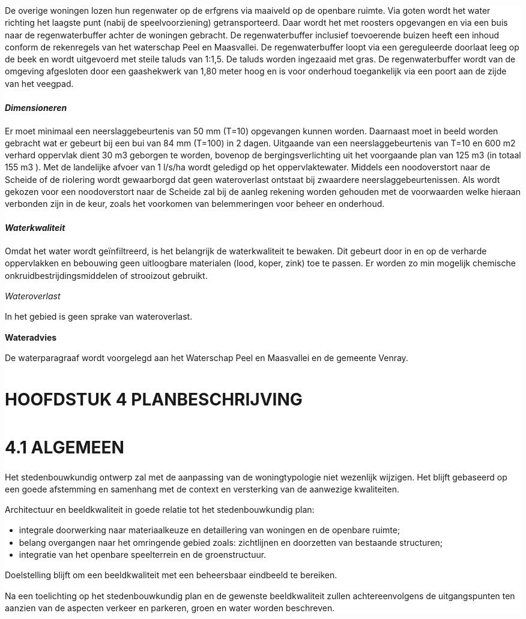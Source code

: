 De overige woningen lozen hun regenwater op de erfgrens via maaiveld op de openbare ruimte. Via goten wordt het water richting het laagste punt (nabij de speelvoorziening) getransporteerd. Daar wordt het met roosters opgevangen en via een buis naar de regenwaterbuffer achter de woningen gebracht. De regenwaterbuffer inclusief toevoerende buizen heeft een inhoud conform de rekenregels van het waterschap Peel en Maasvallei. De regenwaterbuffer loopt via een gereguleerde doorlaat leeg op de beek en wordt uitgevoerd met steile taluds van 1:1,5. De taluds worden ingezaaid met gras. De regenwaterbuffer wordt van de omgeving afgesloten door een gaashekwerk van 1,80 meter hoog en is voor onderhoud toegankelijk via een poort aan de zijde van het veegpad.

#### *Dimensioneren*

Er moet minimaal een neerslaggebeurtenis van 50 mm (T=10) opgevangen kunnen worden. Daarnaast moet in beeld worden gebracht wat er gebeurt bij een bui van 84 mm (T=100) in 2 dagen. Uitgaande van een neerslaggebeurtenis van T=10 en 600 m2 verhard oppervlak dient 30 m3 geborgen te worden, bovenop de bergingsverlichting uit het voorgaande plan van 125 m3 (in totaal 155 m3 ). Met de landelijke afvoer van 1 l/s/ha wordt geledigd op het oppervlaktewater. Middels een noodoverstort naar de Scheide of de riolering wordt gewaarborgd dat geen wateroverlast ontstaat bij zwaardere neerslaggebeurtenissen. Als wordt gekozen voor een noodoverstort naar de Scheide zal bij de aanleg rekening worden gehouden met de voorwaarden welke hieraan verbonden zijn in de keur, zoals het voorkomen van belemmeringen voor beheer en onderhoud.

#### *Waterkwaliteit*

Omdat het water wordt geïnfiltreerd, is het belangrijk de waterkwaliteit te bewaken. Dit gebeurt door in en op de verharde oppervlakken en bebouwing geen uitloogbare materialen (lood, koper, zink) toe te passen. Er worden zo min mogelijk chemische onkruidbestrijdingsmiddelen of strooizout gebruikt.

*Wateroverlast*

In het gebied is geen sprake van wateroverlast.

**Wateradvies**

De waterparagraaf wordt voorgelegd aan het Waterschap Peel en Maasvallei en de gemeente Venray.

# **HOOFDSTUK 4 PLANBESCHRIJVING**

# **4.1 ALGEMEEN**

Het stedenbouwkundig ontwerp zal met de aanpassing van de woningtypologie niet wezenlijk wijzigen. Het blijft gebaseerd op een goede afstemming en samenhang met de context en versterking van de aanwezige kwaliteiten.

Architectuur en beeldkwaliteit in goede relatie tot het stedenbouwkundig plan:

- integrale doorwerking naar materiaalkeuze en detaillering van woningen en de openbare ruimte;
- belang overgangen naar het omringende gebied zoals: zichtlijnen en doorzetten van bestaande structuren;
- integratie van het openbare speelterrein en de groenstructuur.

Doelstelling blijft om een beeldkwaliteit met een beheersbaar eindbeeld te bereiken.

Na een toelichting op het stedenbouwkundig plan en de gewenste beeldkwaliteit zullen achtereenvolgens de uitgangspunten ten aanzien van de aspecten verkeer en parkeren, groen en water worden beschreven.
